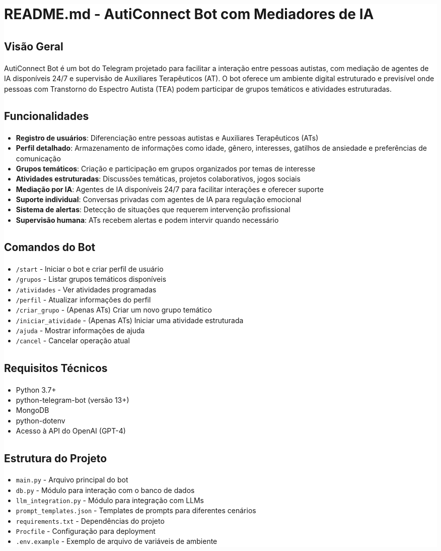 # README.md - AutiConnect Bot com Mediadores de IA

## Visão Geral

AutiConnect Bot é um bot do Telegram projetado para facilitar a interação entre pessoas autistas, com mediação de agentes de IA disponíveis 24/7 e supervisão de Auxiliares Terapêuticos (AT). O bot oferece um ambiente digital estruturado e previsível onde pessoas com Transtorno do Espectro Autista (TEA) podem participar de grupos temáticos e atividades estruturadas.

## Funcionalidades

- **Registro de usuários**: Diferenciação entre pessoas autistas e Auxiliares Terapêuticos (ATs)
- **Perfil detalhado**: Armazenamento de informações como idade, gênero, interesses, gatilhos de ansiedade e preferências de comunicação
- **Grupos temáticos**: Criação e participação em grupos organizados por temas de interesse
- **Atividades estruturadas**: Discussões temáticas, projetos colaborativos, jogos sociais
- **Mediação por IA**: Agentes de IA disponíveis 24/7 para facilitar interações e oferecer suporte
- **Suporte individual**: Conversas privadas com agentes de IA para regulação emocional
- **Sistema de alertas**: Detecção de situações que requerem intervenção profissional
- **Supervisão humana**: ATs recebem alertas e podem intervir quando necessário

## Comandos do Bot

- `/start` - Iniciar o bot e criar perfil de usuário
- `/grupos` - Listar grupos temáticos disponíveis
- `/atividades` - Ver atividades programadas
- `/perfil` - Atualizar informações do perfil
- `/criar_grupo` - (Apenas ATs) Criar um novo grupo temático
- `/iniciar_atividade` - (Apenas ATs) Iniciar uma atividade estruturada
- `/ajuda` - Mostrar informações de ajuda
- `/cancel` - Cancelar operação atual

## Requisitos Técnicos

- Python 3.7+
- python-telegram-bot (versão 13+)
- MongoDB
- python-dotenv
- Acesso à API do OpenAI (GPT-4)

## Estrutura do Projeto

- `main.py` - Arquivo principal do bot
- `db.py` - Módulo para interação com o banco de dados
- `llm_integration.py` - Módulo para integração com LLMs
- `prompt_templates.json` - Templates de prompts para diferentes cenários
- `requirements.txt` - Dependências do projeto
- `Procfile` - Configuração para deployment
- `.env.example` - Exemplo de arquivo de variáveis de ambiente
